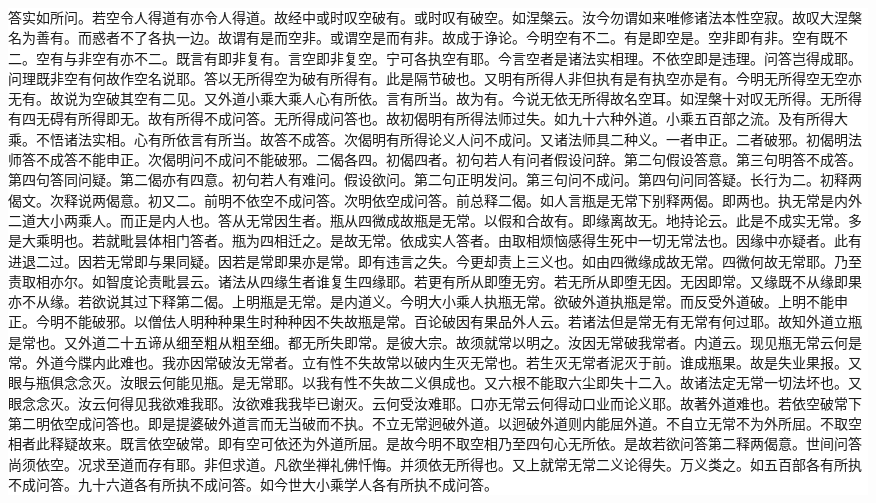 答实如所问。若空令人得道有亦令人得道。故经中或时叹空破有。或时叹有破空。如涅槃云。汝今勿谓如来唯修诸法本性空寂。故叹大涅槃名为善有。而惑者不了各执一边。故谓有是而空非。或谓空是而有非。故成于诤论。今明空有不二。有是即空是。空非即有非。空有既不二。空有与非空有亦不二。既言有即非复有。言空即非复空。宁可各执空有耶。今言空者是诸法实相理。不依空即是违理。问答岂得成耶。问理既非空有何故作空名说耶。答以无所得空为破有所得有。此是隔节破也。又明有所得人非但执有是有执空亦是有。今明无所得空无空亦无有。故说为空破其空有二见。又外道小乘大乘人心有所依。言有所当。故为有。今说无依无所得故名空耳。如涅槃十对叹无所得。无所得有四无碍有所得即无。故有所得不成问答。无所得成问答也。故初偈明有所得法师过失。如九十六种外道。小乘五百部之流。及有所得大乘。不悟诸法实相。心有所依言有所当。故答不成答。次偈明有所得论义人问不成问。又诸法师具二种义。一者申正。二者破邪。初偈明法师答不成答不能申正。次偈明问不成问不能破邪。二偈各四。初偈四者。初句若人有问者假设问辞。第二句假设答意。第三句明答不成答。第四句答同问疑。第二偈亦有四意。初句若人有难问。假设欲问。第二句正明发问。第三句问不成问。第四句问同答疑。长行为二。初释两偈文。次释说两偈意。初又二。前明不依空不成问答。次明依空成问答。前总释二偈。如人言瓶是无常下别释两偈。即两也。执无常是内外二道大小两乘人。而正是内人也。答从无常因生者。瓶从四微成故瓶是无常。以假和合故有。即缘离故无。地持论云。此是不成实无常。多是大乘明也。若就毗昙体相门答者。瓶为四相迁之。是故无常。依成实人答者。由取相烦恼感得生死中一切无常法也。因缘中亦疑者。此有进退二过。因若无常即与果同疑。因若是常即果亦是常。即有违言之失。今更却责上三义也。如由四微缘成故无常。四微何故无常耶。乃至责取相亦尔。如智度论责毗昙云。诸法从四缘生者谁复生四缘耶。若更有所从即堕无穷。若无所从即堕无因。无因即常。又缘既不从缘即果亦不从缘。若欲说其过下释第二偈。上明瓶是无常。是内道义。今明大小乘人执瓶无常。欲破外道执瓶是常。而反受外道破。上明不能申正。今明不能破邪。以僧佉人明种种果生时种种因不失故瓶是常。百论破因有果品外人云。若诸法但是常无有无常有何过耶。故知外道立瓶是常也。又外道二十五谛从细至粗从粗至细。都无所失即常。是彼大宗。故须就常以明之。汝因无常破我常者。内道云。现见瓶无常云何是常。外道今牒内此难也。我亦因常破汝无常者。立有性不失故常以破内生灭无常也。若生灭无常者泥灭于前。谁成瓶果。故是失业果报。又眼与瓶俱念念灭。汝眼云何能见瓶。是无常耶。以我有性不失故二义俱成也。又六根不能取六尘即失十二入。故诸法定无常一切法坏也。又眼念念灭。汝云何得见我欲难我耶。汝欲难我我毕已谢灭。云何受汝难耶。口亦无常云何得动口业而论义耶。故著外道难也。若依空破常下第二明依空成问答也。即是提婆破外道言而无当破而不执。不立无常迥破外道。以迥破外道则内能屈外道。不自立无常不为外所屈。不取空相者此释疑故来。既言依空破常。即有空可依还为外道所屈。是故今明不取空相乃至四句心无所依。是故若欲问答第二释两偈意。世间问答尚须依空。况求至道而存有耶。非但求道。凡欲坐禅礼佛忏悔。并须依无所得也。又上就常无常二义论得失。万义类之。如五百部各有所执不成问答。九十六道各有所执不成问答。如今世大小乘学人各有所执不成问答。